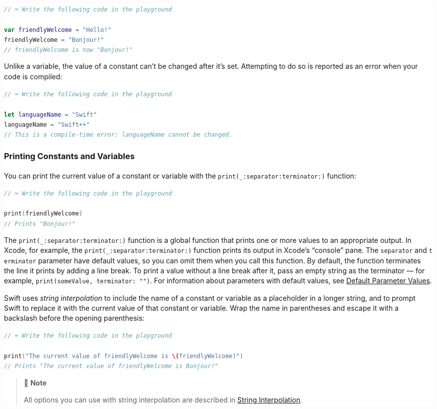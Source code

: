 ```swift
// ⌨️ Write the following code in the playground

var friendlyWelcome = "Hello!"
friendlyWelcome = "Bonjour!"
// friendlyWelcome is now "Bonjour!"
```

Unlike a variable, the value of a constant can’t be changed after it’s set. Attempting to do so is reported as an error when your code is compiled:

```swift
// ⌨️ Write the following code in the playground

let languageName = "Swift"
languageName = "Swift++"
// This is a compile-time error: languageName cannot be changed.
```

### Printing Constants and Variables

You can print the current value of a constant or variable with the `print(_:separator:terminator:)` function:

```swift
// ⌨️ Write the following code in the playground

print(friendlyWelcome)
// Prints "Bonjour!"
```

The `print(_:separator:terminator:)` function is a global function that prints one or more values to an appropriate output. In Xcode, for example, the `print(_:separator:terminator:)` function prints its output in Xcode’s “console” pane. The `separator` and `terminator` parameter have default values, so you can omit them when you call this function. By default, the function terminates the line it prints by adding a line break. To print a value without a line break after it, pass an empty string as the terminator — for example, `print(someValue, terminator: "")`. For information about parameters with default values, see [Default Parameter Values](https://docs.swift.org/swift-book/documentation/the-swift-programming-language/functions#Default-Parameter-Values).

Swift uses *string interpolation* to include the name of a constant or variable as a placeholder in a longer string, and to prompt Swift to replace it with the current value of that constant or variable. Wrap the name in parentheses and escape it with a backslash before the opening parenthesis:

```swift
// ⌨️ Write the following code in the playground

print("The current value of friendlyWelcome is \(friendlyWelcome)")
// Prints "The current value of friendlyWelcome is Bonjour!"
```

> 🔔 **Note**
>
> All options you can use with string interpolation are described in [String Interpolation](https://docs.swift.org/swift-book/documentation/the-swift-programming-language/stringsandcharacters#String-Interpolation).
